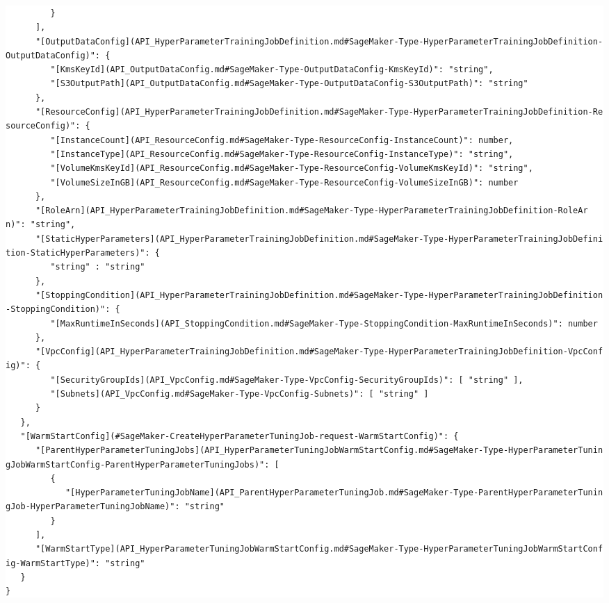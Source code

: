 ```
         }
      ],
      "[OutputDataConfig](API_HyperParameterTrainingJobDefinition.md#SageMaker-Type-HyperParameterTrainingJobDefinition-OutputDataConfig)": { 
         "[KmsKeyId](API_OutputDataConfig.md#SageMaker-Type-OutputDataConfig-KmsKeyId)": "string",
         "[S3OutputPath](API_OutputDataConfig.md#SageMaker-Type-OutputDataConfig-S3OutputPath)": "string"
      },
      "[ResourceConfig](API_HyperParameterTrainingJobDefinition.md#SageMaker-Type-HyperParameterTrainingJobDefinition-ResourceConfig)": { 
         "[InstanceCount](API_ResourceConfig.md#SageMaker-Type-ResourceConfig-InstanceCount)": number,
         "[InstanceType](API_ResourceConfig.md#SageMaker-Type-ResourceConfig-InstanceType)": "string",
         "[VolumeKmsKeyId](API_ResourceConfig.md#SageMaker-Type-ResourceConfig-VolumeKmsKeyId)": "string",
         "[VolumeSizeInGB](API_ResourceConfig.md#SageMaker-Type-ResourceConfig-VolumeSizeInGB)": number
      },
      "[RoleArn](API_HyperParameterTrainingJobDefinition.md#SageMaker-Type-HyperParameterTrainingJobDefinition-RoleArn)": "string",
      "[StaticHyperParameters](API_HyperParameterTrainingJobDefinition.md#SageMaker-Type-HyperParameterTrainingJobDefinition-StaticHyperParameters)": { 
         "string" : "string" 
      },
      "[StoppingCondition](API_HyperParameterTrainingJobDefinition.md#SageMaker-Type-HyperParameterTrainingJobDefinition-StoppingCondition)": { 
         "[MaxRuntimeInSeconds](API_StoppingCondition.md#SageMaker-Type-StoppingCondition-MaxRuntimeInSeconds)": number
      },
      "[VpcConfig](API_HyperParameterTrainingJobDefinition.md#SageMaker-Type-HyperParameterTrainingJobDefinition-VpcConfig)": { 
         "[SecurityGroupIds](API_VpcConfig.md#SageMaker-Type-VpcConfig-SecurityGroupIds)": [ "string" ],
         "[Subnets](API_VpcConfig.md#SageMaker-Type-VpcConfig-Subnets)": [ "string" ]
      }
   },
   "[WarmStartConfig](#SageMaker-CreateHyperParameterTuningJob-request-WarmStartConfig)": { 
      "[ParentHyperParameterTuningJobs](API_HyperParameterTuningJobWarmStartConfig.md#SageMaker-Type-HyperParameterTuningJobWarmStartConfig-ParentHyperParameterTuningJobs)": [ 
         { 
            "[HyperParameterTuningJobName](API_ParentHyperParameterTuningJob.md#SageMaker-Type-ParentHyperParameterTuningJob-HyperParameterTuningJobName)": "string"
         }
      ],
      "[WarmStartType](API_HyperParameterTuningJobWarmStartConfig.md#SageMaker-Type-HyperParameterTuningJobWarmStartConfig-WarmStartType)": "string"
   }
}
```
